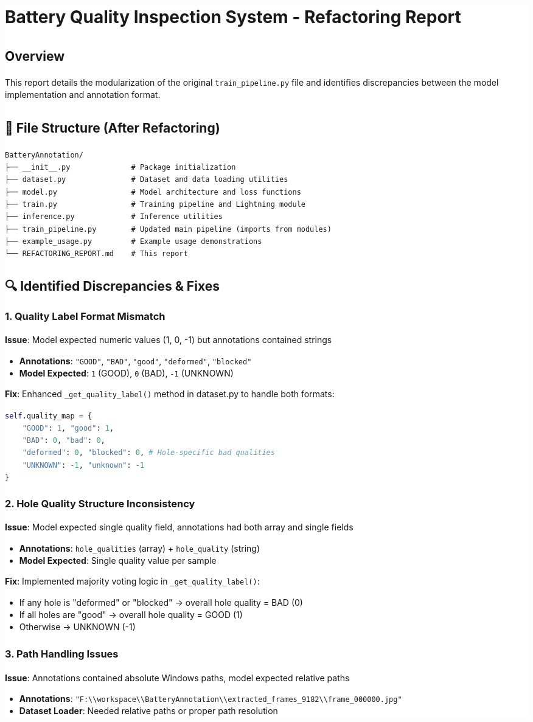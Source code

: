 # Battery Quality Inspection System - Refactoring Report

## Overview
This report details the modularization of the original `train_pipeline.py` file and identifies discrepancies between the model implementation and annotation format.

## 📁 File Structure (After Refactoring)

```
BatteryAnnotation/
├── __init__.py              # Package initialization
├── dataset.py               # Dataset and data loading utilities
├── model.py                 # Model architecture and loss functions
├── train.py                 # Training pipeline and Lightning module
├── inference.py             # Inference utilities
├── train_pipeline.py        # Updated main pipeline (imports from modules)
├── example_usage.py         # Example usage demonstrations
└── REFACTORING_REPORT.md    # This report
```

## 🔍 Identified Discrepancies & Fixes

### 1. **Quality Label Format Mismatch**
**Issue**: Model expected numeric values (1, 0, -1) but annotations contained strings
- **Annotations**: `"GOOD"`, `"BAD"`, `"good"`, `"deformed"`, `"blocked"`
- **Model Expected**: `1` (GOOD), `0` (BAD), `-1` (UNKNOWN)

**Fix**: Enhanced `_get_quality_label()` method in dataset.py to handle both formats:
```python
self.quality_map = {
    "GOOD": 1, "good": 1, 
    "BAD": 0, "bad": 0, 
    "deformed": 0, "blocked": 0, # Hole-specific bad qualities
    "UNKNOWN": -1, "unknown": -1
}
```

### 2. **Hole Quality Structure Inconsistency**
**Issue**: Model expected single quality field, annotations had both array and single fields
- **Annotations**: `hole_qualities` (array) + `hole_quality` (string)
- **Model Expected**: Single quality value per sample

**Fix**: Implemented majority voting logic in `_get_quality_label()`:
- If any hole is "deformed" or "blocked" → overall hole quality = BAD (0)
- If all holes are "good" → overall hole quality = GOOD (1)
- Otherwise → UNKNOWN (-1)

### 3. **Path Handling Issues**
**Issue**: Annotations contained absolute Windows paths, model expected relative paths
- **Annotations**: `"F:\\workspace\\BatteryAnnotation\\extracted_frames_9182\\frame_000000.jpg"`
- **Dataset Loader**: Needed relative paths or proper path resolution
